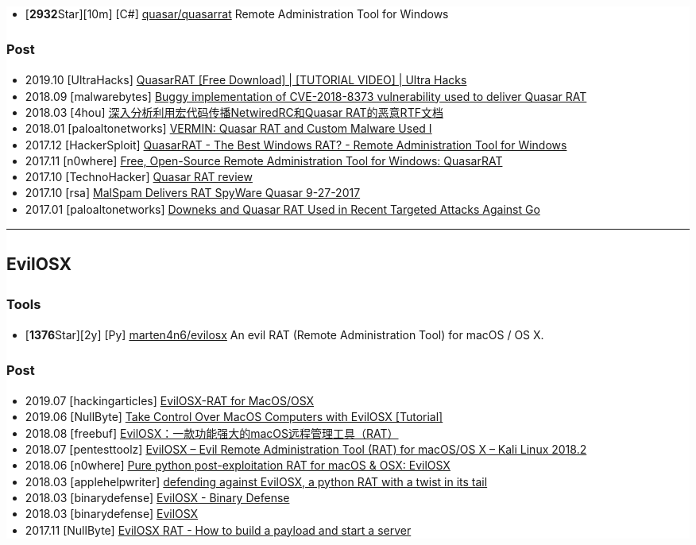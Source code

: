 - [**2932**Star][10m] [C#] [quasar/quasarrat](https://github.com/quasar/quasarrat) Remote Administration Tool for Windows


### <a id="36c965d7808be2799f70e4d910a17abd"></a>Post


- 2019.10 [UltraHacks] [QuasarRAT [Free Download] | [TUTORIAL VIDEO] | Ultra Hacks](https://www.youtube.com/watch?v=0pyPk26lNiE)
- 2018.09 [malwarebytes] [Buggy implementation of CVE-2018-8373 vulnerability used to deliver Quasar RAT](https://blog.malwarebytes.com/threat-analysis/2018/09/buggy-implementation-of-cve-2018-8373-used-to-deliver-quasar-rat/)
- 2018.03 [4hou] [深入分析利用宏代码传播NetwiredRC和Quasar RAT的恶意RTF文档](http://www.4hou.com/web/10909.html)
- 2018.01 [paloaltonetworks] [VERMIN: Quasar RAT and Custom Malware Used I](https://unit42.paloaltonetworks.com/unit42-vermin-quasar-rat-custom-malware-used-ukraine/)
- 2017.12 [HackerSploit] [QuasarRAT - The Best Windows RAT? - Remote Administration Tool for Windows](https://www.youtube.com/watch?v=kyueZUfSWO4)
- 2017.11 [n0where] [Free, Open-Source Remote Administration Tool for Windows: QuasarRAT](https://n0where.net/free-open-source-remote-administration-tool-for-windows-quasarrat)
- 2017.10 [TechnoHacker] [Quasar RAT review](https://www.youtube.com/watch?v=fS9OTERI3hg)
- 2017.10 [rsa] [MalSpam Delivers RAT SpyWare Quasar 9-27-2017](https://community.rsa.com/community/products/netwitness/blog/2017/10/02/malspam-delivers-rat-spyware-quasar-9-27-2017)
- 2017.01 [paloaltonetworks] [Downeks and Quasar RAT Used in Recent Targeted Attacks Against Go](https://unit42.paloaltonetworks.com/unit42-downeks-and-quasar-rat-used-in-recent-targeted-attacks-against-governments/)




***


## <a id="380ea0abfdbf07624ebf45681b773e54"></a>EvilOSX


### <a id="a69f3baa491547ddf6a628cda168b492"></a>Tools


- [**1376**Star][2y] [Py] [marten4n6/evilosx](https://github.com/marten4n6/evilosx) An evil RAT (Remote Administration Tool) for macOS / OS X.


### <a id="375dc16ed1cf6be4274da55140784610"></a>Post


- 2019.07 [hackingarticles] [EvilOSX-RAT for MacOS/OSX](https://www.hackingarticles.in/evilosx-rat-for-macos-osx/)
- 2019.06 [NullByte] [Take Control Over MacOS Computers with EvilOSX [Tutorial]](https://www.youtube.com/watch?v=qxymLHGnCo4)
- 2018.08 [freebuf] [EvilOSX：一款功能强大的macOS远程管理工具（RAT）](http://www.freebuf.com/sectool/180668.html)
- 2018.07 [pentesttoolz] [EvilOSX – Evil Remote Administration Tool (RAT) for macOS/OS X – Kali Linux 2018.2](https://pentesttoolz.com/2018/07/04/evilosx-evil-remote-administration-tool-rat-for-macos-os-x-kali-linux-2018-2/)
- 2018.06 [n0where] [Pure python post-exploitation RAT for macOS & OSX: EvilOSX](https://n0where.net/pure-python-post-exploitation-rat-for-macos-osx-evilosx)
- 2018.03 [applehelpwriter] [defending against EvilOSX, a python RAT with a twist in its tail](http://applehelpwriter.com/2018/03/09/defending-against-evilosx-a-python-rat-with-a-twist-in-its-tail/)
- 2018.03 [binarydefense] [EvilOSX - Binary Defense](https://www.binarydefense.com/evilosx/)
- 2018.03 [binarydefense] [EvilOSX](https://blog.binarydefense.com/evilosx)
- 2017.11 [NullByte] [EvilOSX RAT - How to build a payload and start a server](https://www.youtube.com/watch?v=csqnJUxrpOw)
